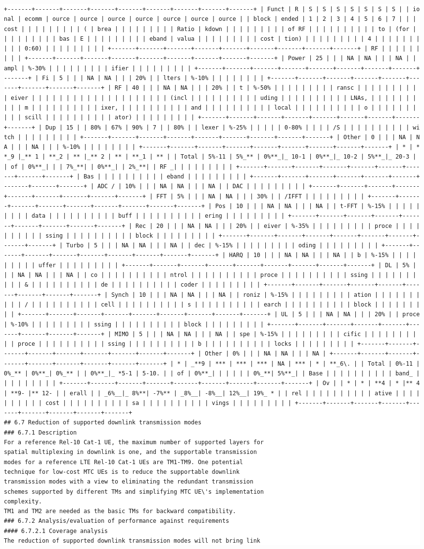 ```{=html}
+-------+-------+-------+-------+-------+-------+-------+-------+-------+ | Funct | R | S | S | S | S | S | S | S | | ional | ecomm | ource | ource | ource | ource | ource | ource | ource | | block | ended | 1 | 2 | 3 | 4 | 5 | 6 | 7 | | | cost | | | | | | | | | ( | brea | | | | | | | | | Ratio | kdown | | | | | | | | | of RF | | | | | | | | | | to | (for | | | | | | | | | bas | E | | | | | | | | | eband | valua | | | | | | | | | cost | tion) | | | | | | | | | 4 | | | | | | | | | | 0:60) | | | | | | | | | +-------+-------+-------+-------+-------+-------+-------+-------+-------+ | RF | | | | | | | | | +-------+-------+-------+-------+-------+-------+-------+-------+-------+ | Power | 25 | | | NA | NA | | | NA | | ampl | %-30% | | | | | | | | | ifier | | | | | | | | | +-------+-------+-------+-------+-------+-------+-------+-------+-------+ | Fi | 5 | | | NA | NA | | | 20% | | lters | %-10% | | | | | | | | +-------+-------+-------+-------+-------+-------+-------+-------+-------+ | RF | 40 | | | NA | NA | | | 20% | | t | %-50% | | | | | | | | | ransc | | | | | | | | | | eiver | | | | | | | | | | | | | | | | | | | | (incl | | | | | | | | | | uding | | | | | | | | | | LNAs, | | | | | | | | | | m | | | | | | | | | | ixer, | | | | | | | | | | and | | | | | | | | | | local | | | | | | | | | | o | | | | | | | | | | scill | | | | | | | | | | ator) | | | | | | | | | +-------+-------+-------+-------+-------+-------+-------+-------+-------+ | Dup | 15 | | 80% | 67% | 90% | 7 | | 80% | | lexer | %-25% | | | | | 0-80% | | | | /S | | | | | | | | | | witch | | | | | | | | | +-------+-------+-------+-------+-------+-------+-------+-------+-------+ | Other | 0 | | | NA | NA | | | NA | | | %-10% | | | | | | | | +-------+-------+-------+-------+-------+-------+-------+-------+-------+ | * | **_9 |_** 1 | **_2 | ** |_** 2 | ** | **_1 | ** | | Total | 5%-11 | 5%_** | 0%**_|_ 10-1 | 0%**_|_ 10-2 | 5%**_|_ 20-3 | | of | 0%**_| | | 7%_**| | 0%**_| | 2%_**| | RF _| | | | | | | | | +-------+-------+-------+-------+-------+-------+-------+-------+-------+ | Bas | | | | | | | | | | eband | | | | | | | | | +-------+-------+-------+-------+-------+-------+-------+-------+-------+ | ADC / | 10% | | | NA | NA | | | NA | | DAC | | | | | | | | | +-------+-------+-------+-------+-------+-------+-------+-------+-------+ | FFT | 5% | | | NA | NA | | | 30% | | /IFFT | | | | | | | | | +-------+-------+-------+-------+-------+-------+-------+-------+-------+ | Pos | 10 | | | NA | NA | | | NA | | t-FFT | %-15% | | | | | | | | | data | | | | | | | | | | buff | | | | | | | | | | ering | | | | | | | | | +-------+-------+-------+-------+-------+-------+-------+-------+-------+ | Rec | 20 | | | NA | NA | | | 20% | | eiver | %-35% | | | | | | | | | proce | | | | | | | | | | ssing | | | | | | | | | | block | | | | | | | | | +-------+-------+-------+-------+-------+-------+-------+-------+-------+ | Turbo | 5 | | | NA | NA | | | NA | | dec | %-15% | | | | | | | | | oding | | | | | | | | | +-------+-------+-------+-------+-------+-------+-------+-------+-------+ | HARQ | 10 | | | NA | NA | | | NA | | b | %-15% | | | | | | | | | uffer | | | | | | | | | +-------+-------+-------+-------+-------+-------+-------+-------+-------+ | DL | 5% | | | NA | NA | | | NA | | co | | | | | | | | | | ntrol | | | | | | | | | | proce | | | | | | | | | | ssing | | | | | | | | | | & | | | | | | | | | | de | | | | | | | | | | coder | | | | | | | | | +-------+-------+-------+-------+-------+-------+-------+-------+-------+ | Synch | 10 | | | NA | NA | | | NA | | roniz | %-15% | | | | | | | | | ation | | | | | | | | | | / | | | | | | | | | | cell | | | | | | | | | | s | | | | | | | | | | earch | | | | | | | | | | block | | | | | | | | | +-------+-------+-------+-------+-------+-------+-------+-------+-------+ | UL | 5 | | | NA | NA | | | 20% | | proce | %-10% | | | | | | | | | ssing | | | | | | | | | | block | | | | | | | | | +-------+-------+-------+-------+-------+-------+-------+-------+-------+ | MIMO | 5 | | | NA | NA | | | NA | | spe | %-15% | | | | | | | | | cific | | | | | | | | | | proce | | | | | | | | | | ssing | | | | | | | | | | b | | | | | | | | | | locks | | | | | | | | | +-------+-------+-------+-------+-------+-------+-------+-------+-------+ | Other | 0% | | | NA | NA | | | NA | +-------+-------+-------+-------+-------+-------+-------+-------+-------+ | * | _**9 | *** | *** | *** | NA | *** | * | **_6\. | | Total | 0%-11 | 0%_** | 0%**_| 0%_** | | 0%**_|_ *5-1 | 5-10. | | of | 0%**_| | | | | | 0%_**| 5%**_| | Base | | | | | | | | | | band_ | | | | | | | | | +-------+-------+-------+-------+-------+-------+-------+-------+-------+ | Ov | | * | * | **4 | * |** 4 | **9- |** 12- | | erall | | _6%__|_ 8%**| -7%** | _8%__| -8%__| 12%__| 19%_ * | | rel | | | | | | | | | | ative | | | | | | | | | | cost | | | | | | | | | | sa | | | | | | | | | | vings | | | | | | | | | +-------+-------+-------+-------+-------+-------+-------+-------+-------+
## 6.7 Reduction of supported downlink transmission modes
### 6.7.1 Description
For a reference Rel-10 Cat-1 UE, the maximum number of supported layers for
spatial multiplexing in downlink is one, and the supportable transmission
modes for a reference LTE Rel-10 Cat-1 UEs are TM1-TM9. One potential
technique for low-cost MTC UEs is to reduce the supportable downlink
transmission modes with a view to eliminating the redundant transmission
schemes supported by different TMs and simplifying MTC UE\'s implementation
complexity.
TM1 and TM2 are needed as the basic TMs for backward compatibility.
### 6.7.2 Analysis/evaluation of performance against requirements
#### 6.7.2.1 Coverage analysis
The reduction of supported downlink transmission modes will not bring link
```